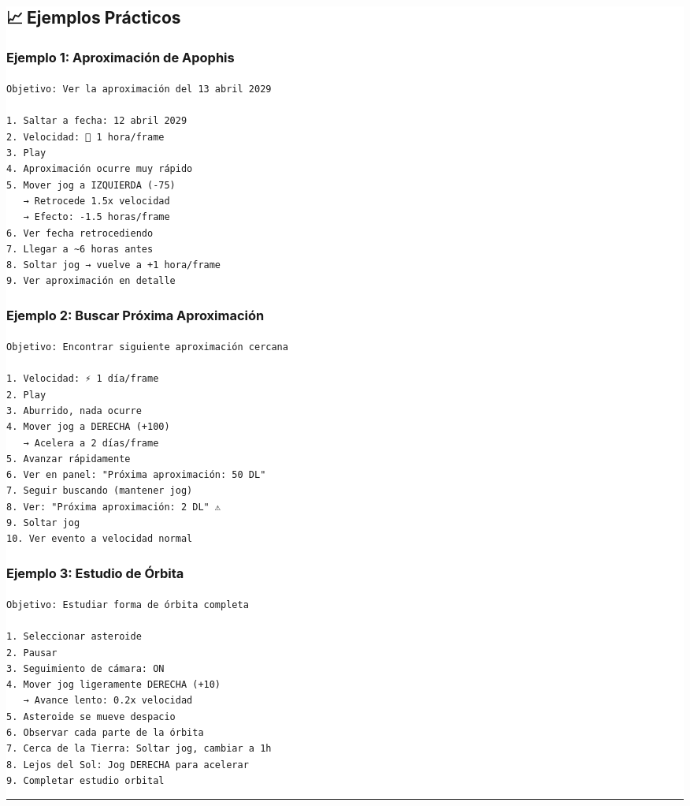 ## 📈 Ejemplos Prácticos

### **Ejemplo 1: Aproximación de Apophis**
```
Objetivo: Ver la aproximación del 13 abril 2029

1. Saltar a fecha: 12 abril 2029
2. Velocidad: 🐌 1 hora/frame
3. Play
4. Aproximación ocurre muy rápido
5. Mover jog a IZQUIERDA (-75)
   → Retrocede 1.5x velocidad
   → Efecto: -1.5 horas/frame
6. Ver fecha retrocediendo
7. Llegar a ~6 horas antes
8. Soltar jog → vuelve a +1 hora/frame
9. Ver aproximación en detalle
```

### **Ejemplo 2: Buscar Próxima Aproximación**
```
Objetivo: Encontrar siguiente aproximación cercana

1. Velocidad: ⚡ 1 día/frame
2. Play
3. Aburrido, nada ocurre
4. Mover jog a DERECHA (+100)
   → Acelera a 2 días/frame
5. Avanzar rápidamente
6. Ver en panel: "Próxima aproximación: 50 DL"
7. Seguir buscando (mantener jog)
8. Ver: "Próxima aproximación: 2 DL" ⚠️
9. Soltar jog
10. Ver evento a velocidad normal
```

### **Ejemplo 3: Estudio de Órbita**
```
Objetivo: Estudiar forma de órbita completa

1. Seleccionar asteroide
2. Pausar
3. Seguimiento de cámara: ON
4. Mover jog ligeramente DERECHA (+10)
   → Avance lento: 0.2x velocidad
5. Asteroide se mueve despacio
6. Observar cada parte de la órbita
7. Cerca de la Tierra: Soltar jog, cambiar a 1h
8. Lejos del Sol: Jog DERECHA para acelerar
9. Completar estudio orbital
```

---